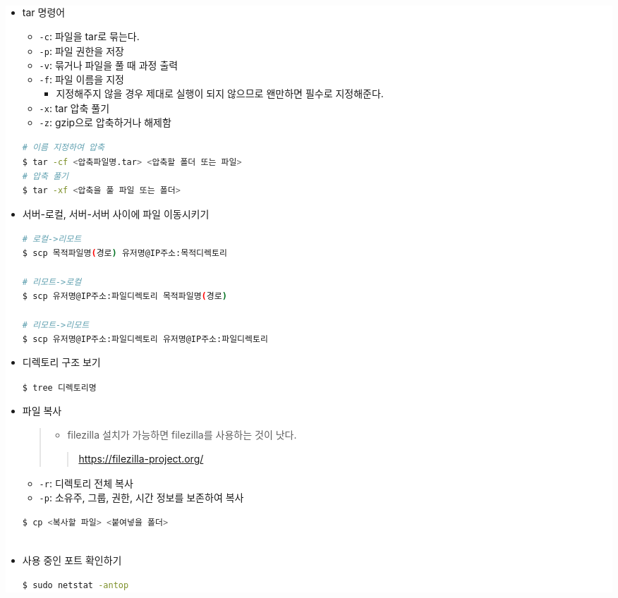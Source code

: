 - tar 명령어

  - `-c`: 파일을 tar로 묶는다.
  - `-p`: 파일 권한을 저장
  - `-v`: 묶거나 파일을 풀 때 과정 출력
  - `-f`: 파일 이름을 지정
    - 지정해주지 않을 경우 제대로 실행이 되지 않으므로 왠만하면 필수로 지정해준다.
  - `-x`: tar 압축 풀기
  - `-z`:  gzip으로 압축하거나 해제함

  ```bash
  # 이름 지정하여 압축
  $ tar -cf <압축파일명.tar> <압축할 폴더 또는 파일>
  # 압축 풀기
  $ tar -xf <압축을 풀 파일 또는 폴더>
  ```



- 서버-로컬, 서버-서버 사이에 파일 이동시키기

  ```bash
  # 로컬->리모트
  $ scp 목적파일명(경로) 유저명@IP주소:목적디렉토리
  
  # 리모트->로컬
  $ scp 유저명@IP주소:파일디렉토리 목적파일명(경로)
  
  # 리모트->리모트
  $ scp 유저명@IP주소:파일디렉토리 유저명@IP주소:파일디렉토리
  ```



- 디렉토리 구조 보기

  ```bash
  $ tree 디렉토리명
  ```



- 파일 복사

  > - filezilla 설치가 가능하면 filezilla를 사용하는 것이 낫다.
  >
  > > https://filezilla-project.org/

  - `-r`: 디렉토리 전체 복사
  - `-p`: 소유주, 그룹, 권한, 시간 정보를 보존하여 복사
  
  ```bash
  $ cp <복사할 파일> <붙여넣을 폴더>



- 사용 중인 포트 확인하기

  ```bash
  $ sudo netstat -antop
  ```
